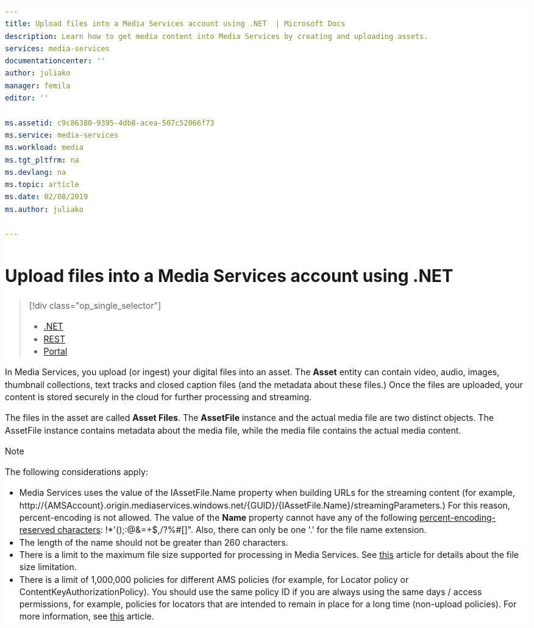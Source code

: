```yaml
---
title: Upload files into a Media Services account using .NET  | Microsoft Docs
description: Learn how to get media content into Media Services by creating and uploading assets.
services: media-services
documentationcenter: ''
author: juliako
manager: femila
editor: ''

ms.assetid: c9c86380-9395-4db8-acea-507c52066f73
ms.service: media-services
ms.workload: media
ms.tgt_pltfrm: na
ms.devlang: na
ms.topic: article
ms.date: 02/08/2019
ms.author: juliako

---
```

# Upload files into a Media Services account using .NET 
> [!div class="op_single_selector"]
> * [.NET](media-services-dotnet-upload-files.md)
> * [REST](media-services-rest-upload-files.md)
> * [Portal](media-services-portal-upload-files.md)
> 
> 

In Media Services, you upload (or ingest) your digital files into an asset. The **Asset** entity can contain video, audio, images, thumbnail collections, text tracks and closed caption files (and the metadata about these files.)  Once the files are uploaded, your content is stored securely in the cloud for further processing and streaming.

The files in the asset are called **Asset Files**. The **AssetFile** instance and the actual media file are two distinct objects. The AssetFile instance contains metadata about the media file, while the media file contains the actual media content.

> [!NOTE]
> The following considerations apply:
> 
> * Media Services uses the value of the IAssetFile.Name property when building URLs for the streaming content (for example, http://{AMSAccount}.origin.mediaservices.windows.net/{GUID}/{IAssetFile.Name}/streamingParameters.) For this reason, percent-encoding is not allowed. The value of the **Name** property cannot have any of the following [percent-encoding-reserved characters](https://en.wikipedia.org/wiki/Percent-encoding#Percent-encoding_reserved_characters): !*'();:@&=+$,/?%#[]". Also, there can only be one '.' for the file name extension.
> * The length of the name should not be greater than 260 characters.
> * There is a limit to the maximum file size supported for processing in Media Services. See [this](media-services-quotas-and-limitations.md) article for details about the file size limitation.
> * There is a limit of 1,000,000 policies for different AMS policies (for example, for Locator policy or ContentKeyAuthorizationPolicy). You should use the same policy ID if you are always using the same days / access permissions, for example, policies for locators that are intended to remain in place for a long time (non-upload policies). For more information, see [this](media-services-dotnet-manage-entities.md#limit-access-policies) article.
> 


[How to Get a Media Processor]: media-services-get-media-processor.md